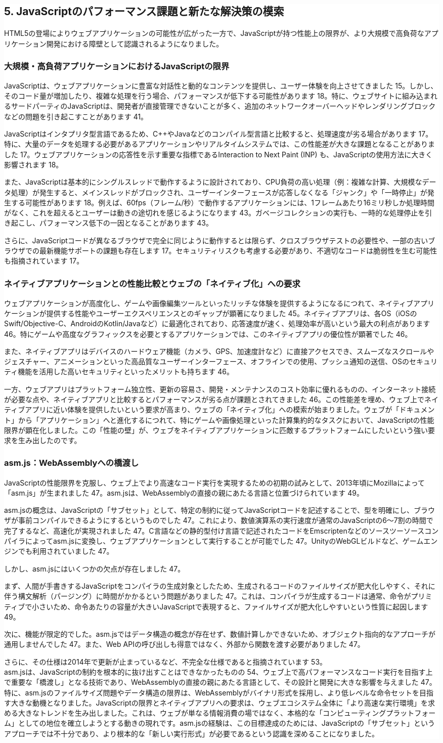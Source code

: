 ## **5\. JavaScriptのパフォーマンス課題と新たな解決策の模索**

HTML5の登場によりウェブアプリケーションの可能性が広がった一方で、JavaScriptが持つ性能上の限界が、より大規模で高負荷なアプリケーション開発における障壁として認識されるようになりました。

### **大規模・高負荷アプリケーションにおけるJavaScriptの限界**

JavaScriptは、ウェブアプリケーションに豊富な対話性と動的なコンテンツを提供し、ユーザー体験を向上させてきました 15。しかし、そのコード量が増加したり、複雑な処理を行う場合、パフォーマンスが低下する可能性があります 18。特に、ウェブサイトに組み込まれるサードパーティのJavaScriptは、開発者が直接管理できないことが多く、追加のネットワークオーバーヘッドやレンダリングブロックなどの問題を引き起こすことがあります 41。

JavaScriptはインタプリタ型言語であるため、C++やJavaなどのコンパイル型言語と比較すると、処理速度が劣る場合があります 17。特に、大量のデータを処理する必要があるアプリケーションやリアルタイムシステムでは、この性能差が大きな課題となることがありました 17。ウェブアプリケーションの応答性を示す重要な指標であるInteraction to Next Paint (INP) も、JavaScriptの使用方法に大きく影響されます 18。

また、JavaScriptは基本的にシングルスレッドで動作するように設計されており、CPU負荷の高い処理（例：複雑な計算、大規模なデータ処理）が発生すると、メインスレッドがブロックされ、ユーザーインターフェースが応答しなくなる「ジャンク」や「一時停止」が発生する可能性があります 18。例えば、60fps（フレーム/秒）で動作するアプリケーションには、1フレームあたり16ミリ秒しか処理時間がなく、これを超えるとユーザーは動きの途切れを感じるようになります 43。ガベージコレクションの実行も、一時的な処理停止を引き起こし、パフォーマンス低下の一因となることがあります 43。

さらに、JavaScriptコードが異なるブラウザで完全に同じように動作するとは限らず、クロスブラウザテストの必要性や、一部の古いブラウザでの最新機能サポートの課題も存在します 17。セキュリティリスクも考慮する必要があり、不適切なコードは脆弱性を生む可能性も指摘されています 17。

### **ネイティブアプリケーションとの性能比較とウェブの「ネイティブ化」への要求**

ウェブアプリケーションが高度化し、ゲームや画像編集ツールといったリッチな体験を提供するようになるにつれて、ネイティブアプリケーションが提供する性能やユーザーエクスペリエンスとのギャップが顕著になりました 45。ネイティブアプリは、各OS（iOSのSwift/Objective-C、AndroidのKotlin/Javaなど）に最適化されており、応答速度が速く、処理効率が高いという最大の利点があります 46。特にゲームや高度なグラフィックスを必要とするアプリケーションでは、このネイティブアプリの優位性が顕著でした 46。

また、ネイティブアプリはデバイスのハードウェア機能（カメラ、GPS、加速度計など）に直接アクセスでき、スムーズなスクロールやジェスチャー、アニメーションといった高品質なユーザーインターフェース、オフラインでの使用、プッシュ通知の送信、OSのセキュリティ機能を活用した高いセキュリティといったメリットも持ちます 46。

一方、ウェブアプリはプラットフォーム独立性、更新の容易さ、開発・メンテナンスのコスト効率に優れるものの、インターネット接続が必要な点や、ネイティブアプリと比較するとパフォーマンスが劣る点が課題とされてきました 46。この性能差を埋め、ウェブ上でネイティブアプリに近い体験を提供したいという要求が高まり、ウェブの「ネイティブ化」への模索が始まりました。ウェブが「ドキュメント」から「アプリケーション」へと進化するにつれて、特にゲームや画像処理といった計算集約的なタスクにおいて、JavaScriptの性能限界が顕在化しました。この「性能の壁」が、ウェブをネイティブアプリケーションに匹敵するプラットフォームにしたいという強い要求を生み出したのです。

### **asm.js：WebAssemblyへの橋渡し**

JavaScriptの性能限界を克服し、ウェブ上でより高速なコード実行を実現するための初期の試みとして、2013年頃にMozillaによって「asm.js」が生まれました 47。asm.jsは、WebAssemblyの直接の親にあたる言語と位置づけられています 49。

asm.jsの概念は、JavaScriptの「サブセット」として、特定の制約に従ってJavaScriptコードを記述することで、型を明確にし、ブラウザが事前コンパイルできるようにするというものでした 47。これにより、数値演算系の実行速度が通常のJavaScriptの6〜7割の時間で完了するなど、高速化が実現されました 47。C言語などの静的型付け言語で記述されたコードをEmscriptenなどのソースツーソースコンパイラによってasm.jsに変換し、ウェブアプリケーションとして実行することが可能でした 47。UnityのWebGLビルドなど、ゲームエンジンでも利用されていました 47。

しかし、asm.jsにはいくつかの欠点が存在しました 47。

まず、人間が手書きするJavaScriptをコンパイラの生成対象としたため、生成されるコードのファイルサイズが肥大化しやすく、それに伴う構文解析（パージング）に時間がかかるという問題がありました 47。これは、コンパイラが生成するコードは通常、命令がプリミティブで小さいため、命令あたりの容量が大きいJavaScriptで表現すると、ファイルサイズが肥大化しやすいという性質に起因します 49。

次に、機能が限定的でした。asm.jsではデータ構造の概念が存在せず、数値計算しかできないため、オブジェクト指向的なアプローチが通用しませんでした 47。また、Web APIの呼び出しも得意ではなく、外部から関数を渡す必要がありました 47。

さらに、その仕様は2014年で更新が止まっているなど、不完全な仕様であると指摘されています 53。  
asm.jsは、JavaScriptの制約を根本的に抜け出すことはできなかったものの 54、ウェブ上で高パフォーマンスなコード実行を目指す上で重要な「橋渡し」となる技術であり、WebAssemblyの直接の親にあたる言語として、その設計と開発に大きな影響を与えました 47。特に、asm.jsのファイルサイズ問題やデータ構造の限界は、WebAssemblyがバイナリ形式を採用し、より低レベルな命令セットを目指す大きな動機となりました。JavaScriptの限界とネイティブアプリへの要求は、ウェブエコシステム全体に「より高速な実行環境」を求める大きなトレンドを生み出しました。これは、ウェブが単なる情報消費の場ではなく、本格的な「コンピューティングプラットフォーム」としての地位を確立しようとする動きの現れです。asm.jsの経験は、この目標達成のためには、JavaScriptの「サブセット」というアプローチでは不十分であり、より根本的な「新しい実行形式」が必要であるという認識を深めることになりました。
